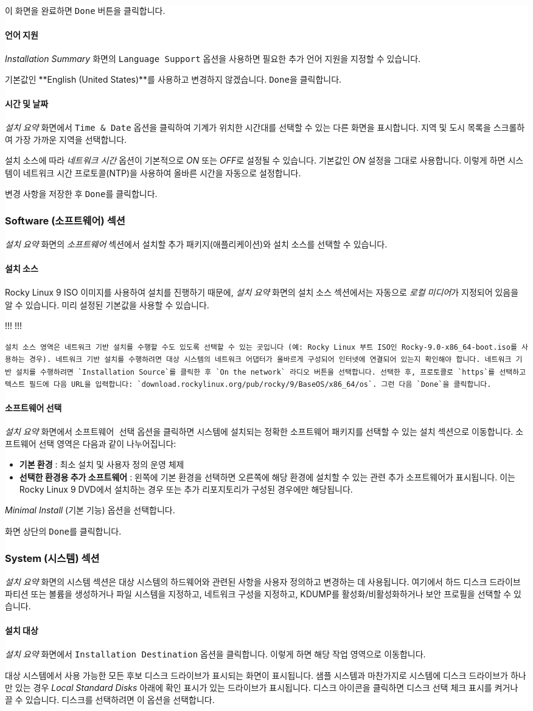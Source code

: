 이 화면을 완료하면 <kbd>Done</kbd> 버튼을 클릭합니다.

#### 언어 지원

*Installation Summary* 화면의 <kbd>Language Support</kbd> 옵션을 사용하면 필요한 추가 언어 지원을 지정할 수 있습니다.

기본값인 **English (United States)**를 사용하고 변경하지 않겠습니다. <kbd>Done</kbd>을 클릭합니다.

#### 시간 및 날짜

*설치 요약* 화면에서 <kbd>Time & Date</kbd> 옵션을 클릭하여 기계가 위치한 시간대를 선택할 수 있는 다른 화면을 표시합니다. 지역 및 도시 목록을 스크롤하여 가장 가까운 지역을 선택합니다.

설치 소스에 따라 *네트워크 시간* 옵션이 기본적으로 *ON* 또는 *OFF*로 설정될 수 있습니다. 기본값인 *ON* 설정을 그대로 사용합니다. 이렇게 하면 시스템이 네트워크 시간 프로토콜(NTP)을 사용하여 올바른 시간을 자동으로 설정합니다.

변경 사항을 저장한 후 <kbd>Done</kbd>를 클릭합니다.

### Software (소프트웨어) 섹션

*설치 요약* 화면의 *소프트웨어* 섹션에서 설치할 추가 패키지(애플리케이션)와 설치 소스를 선택할 수 있습니다.

#### 설치 소스

Rocky Linux 9 ISO 이미지를 사용하여 설치를 진행하기 때문에, *설치 요약* 화면의 설치 소스 섹션에서는 자동으로 *로컬 미디어*가 지정되어 있음을 알 수 있습니다. 미리 설정된 기본값을 사용할 수 있습니다.

!!! !!!

    설치 소스 영역은 네트워크 기반 설치를 수행할 수도 있도록 선택할 수 있는 곳입니다 (예: Rocky Linux 부트 ISO인 Rocky-9.0-x86_64-boot.iso를 사용하는 경우). 네트워크 기반 설치를 수행하려면 대상 시스템의 네트워크 어댑터가 올바르게 구성되어 인터넷에 연결되어 있는지 확인해야 합니다. 네트워크 기반 설치를 수행하려면 `Installation Source`를 클릭한 후 `On the network` 라디오 버튼을 선택합니다. 선택한 후, 프로토콜로 `https`를 선택하고 텍스트 필드에 다음 URL을 입력합니다: `download.rockylinux.org/pub/rocky/9/BaseOS/x86_64/os`. 그런 다음 `Done`을 클릭합니다.

#### 소프트웨어 선택

*설치 요약* 화면에서 <kbd>소프트웨어 선택</kbd> 옵션을 클릭하면 시스템에 설치되는 정확한 소프트웨어 패키지를 선택할 수 있는 설치 섹션으로 이동합니다. 소프트웨어 선택 영역은 다음과 같이 나누어집니다:

- **기본 환경** : 최소 설치 및 사용자 정의 운영 체제
- **선택한 환경용 추가 소프트웨어** : 왼쪽에 기본 환경을 선택하면 오른쪽에 해당 환경에 설치할 수 있는 관련 추가 소프트웨어가 표시됩니다. 이는 Rocky Linux 9 DVD에서 설치하는 경우 또는 추가 리포지토리가 구성된 경우에만 해당됩니다.

*Minimal Install*  (기본 기능) 옵션을 선택합니다.

화면 상단의 <kbd>Done</kbd>를 클릭합니다.

### System (시스템) 섹션

*설치 요약* 화면의 시스템 섹션은 대상 시스템의 하드웨어와 관련된 사항을 사용자 정의하고 변경하는 데 사용됩니다. 여기에서 하드 디스크 드라이브 파티션 또는 볼륨을 생성하거나 파일 시스템을 지정하고, 네트워크 구성을 지정하고, KDUMP를 활성화/비활성화하거나 보안 프로필을 선택할 수 있습니다.

#### 설치 대상

*설치 요약* 화면에서 <kbd>Installation Destination</kbd> 옵션을 클릭합니다. 이렇게 하면 해당 작업 영역으로 이동합니다.

대상 시스템에서 사용 가능한 모든 후보 디스크 드라이브가 표시되는 화면이 표시됩니다. 샘플 시스템과 마찬가지로 시스템에 디스크 드라이브가 하나만 있는 경우 *Local Standard Disks* 아래에 확인 표시가 있는 드라이브가 표시됩니다. 디스크 아이콘을 클릭하면 디스크 선택 체크 표시를 켜거나 끌 수 있습니다. 디스크를 선택하려면 이 옵션을 선택합니다.
